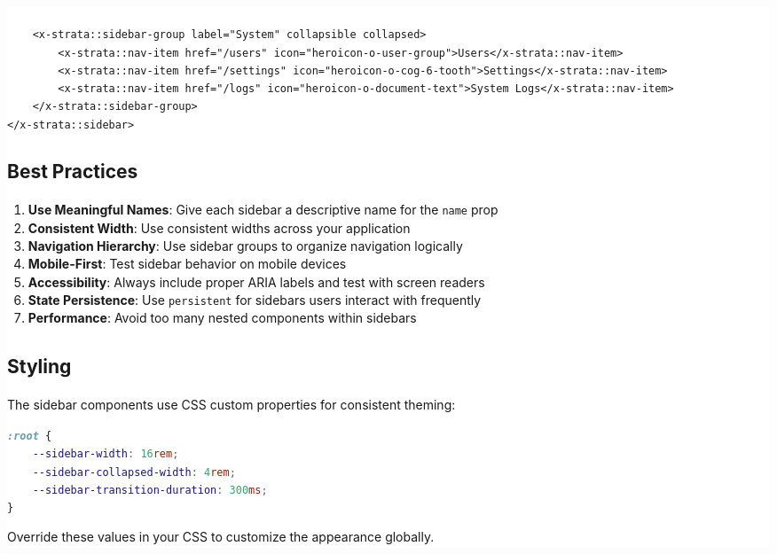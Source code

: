 ```blade
    
    <x-strata::sidebar-group label="System" collapsible collapsed>
        <x-strata::nav-item href="/users" icon="heroicon-o-user-group">Users</x-strata::nav-item>
        <x-strata::nav-item href="/settings" icon="heroicon-o-cog-6-tooth">Settings</x-strata::nav-item>
        <x-strata::nav-item href="/logs" icon="heroicon-o-document-text">System Logs</x-strata::nav-item>
    </x-strata::sidebar-group>
</x-strata::sidebar>
```

## Best Practices

1. **Use Meaningful Names**: Give each sidebar a descriptive name for the `name` prop
2. **Consistent Width**: Use consistent widths across your application
3. **Navigation Hierarchy**: Use sidebar groups to organize navigation logically
4. **Mobile-First**: Test sidebar behavior on mobile devices
5. **Accessibility**: Always include proper ARIA labels and test with screen readers
6. **State Persistence**: Use `persistent` for sidebars users interact with frequently
7. **Performance**: Avoid too many nested components within sidebars

## Styling

The sidebar components use CSS custom properties for consistent theming:

```css
:root {
    --sidebar-width: 16rem;
    --sidebar-collapsed-width: 4rem;
    --sidebar-transition-duration: 300ms;
}
```

Override these values in your CSS to customize the appearance globally.
